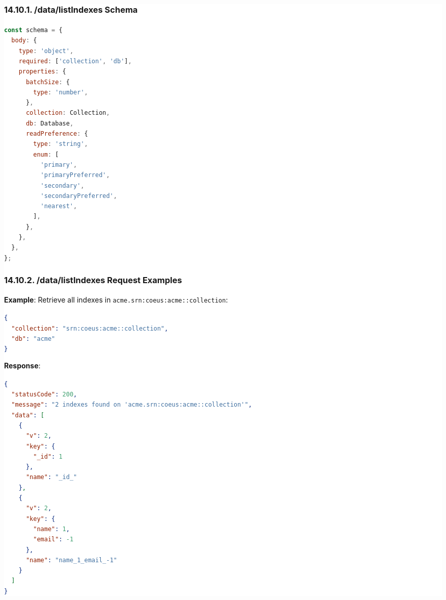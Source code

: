 ### 14.10.1. /data/listIndexes Schema

```js
const schema = {
  body: {
    type: 'object',
    required: ['collection', 'db'],
    properties: {
      batchSize: {
        type: 'number',
      },
      collection: Collection,
      db: Database,
      readPreference: {
        type: 'string',
        enum: [
          'primary',
          'primaryPreferred',
          'secondary',
          'secondaryPreferred',
          'nearest',
        ],
      },
    },
  },
};
```

### 14.10.2. /data/listIndexes Request Examples

**Example**: Retrieve all indexes in `acme.srn:coeus:acme::collection`:

```json
{
  "collection": "srn:coeus:acme::collection",
  "db": "acme"
}
```

**Response**:

```json
{
  "statusCode": 200,
  "message": "2 indexes found on 'acme.srn:coeus:acme::collection'",
  "data": [
    {
      "v": 2,
      "key": {
        "_id": 1
      },
      "name": "_id_"
    },
    {
      "v": 2,
      "key": {
        "name": 1,
        "email": -1
      },
      "name": "name_1_email_-1"
    }
  ]
}
```
